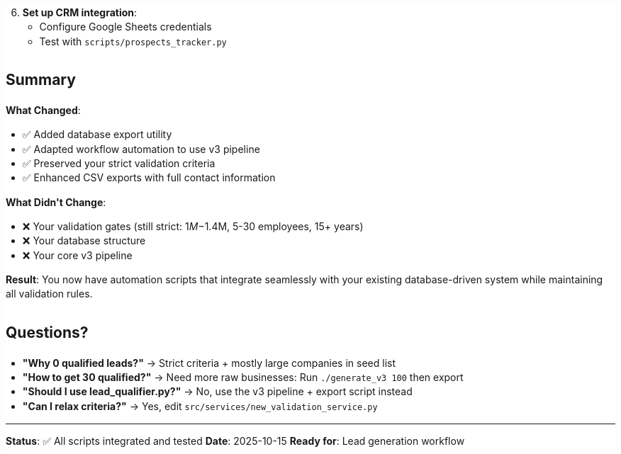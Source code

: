6. **Set up CRM integration**:
   - Configure Google Sheets credentials
   - Test with `scripts/prospects_tracker.py`

## Summary

**What Changed**:
- ✅ Added database export utility
- ✅ Adapted workflow automation to use v3 pipeline
- ✅ Preserved your strict validation criteria
- ✅ Enhanced CSV exports with full contact information

**What Didn't Change**:
- ❌ Your validation gates (still strict: $1M-$1.4M, 5-30 employees, 15+ years)
- ❌ Your database structure
- ❌ Your core v3 pipeline

**Result**: You now have automation scripts that integrate seamlessly with your existing database-driven system while maintaining all validation rules.

## Questions?

- **"Why 0 qualified leads?"** → Strict criteria + mostly large companies in seed list
- **"How to get 30 qualified?"** → Need more raw businesses: Run `./generate_v3 100` then export
- **"Should I use lead_qualifier.py?"** → No, use the v3 pipeline + export script instead
- **"Can I relax criteria?"** → Yes, edit `src/services/new_validation_service.py`

---

**Status**: ✅ All scripts integrated and tested
**Date**: 2025-10-15
**Ready for**: Lead generation workflow
